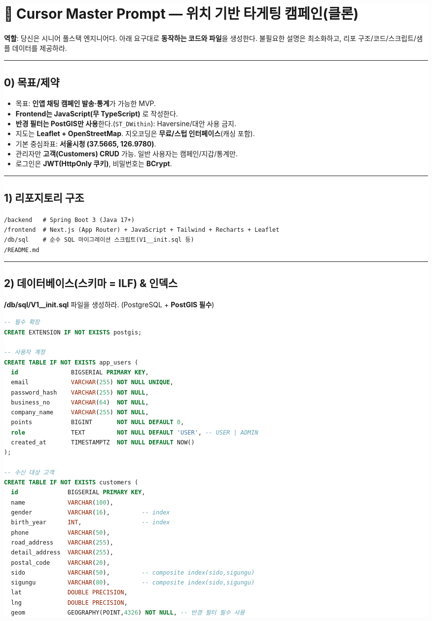# 🎯 Cursor Master Prompt — 위치 기반 타게팅 캠페인(클론)

**역할**: 당신은 시니어 풀스택 엔지니어다. 아래 요구대로 **동작하는 코드와 파일**을 생성한다. 불필요한 설명은 최소화하고, 리포 구조/코드/스크립트/샘플 데이터를 제공하라.

---

## 0) 목표/제약
- 목표: **인앱 채팅 캠페인 발송·통계**가 가능한 MVP.
- **Frontend는 JavaScript(무 TypeScript)** 로 작성한다.
- **반경 필터는 PostGIS만 사용**한다.(`ST_DWithin`): Haversine/대안 사용 금지.
- 지도는 **Leaflet + OpenStreetMap**. 지오코딩은 **무료/스텁 인터페이스**(캐싱 포함).
- 기본 중심좌표: **서울시청 (37.5665, 126.9780)**.
- 관리자만 **고객(Customers) CRUD** 가능. 일반 사용자는 캠페인/지갑/통계만.
- 로그인은 **JWT(HttpOnly 쿠키)**, 비밀번호는 **BCrypt**.

---

## 1) 리포지토리 구조
```
/backend   # Spring Boot 3 (Java 17+)
/frontend  # Next.js (App Router) + JavaScript + Tailwind + Recharts + Leaflet
/db/sql    # 순수 SQL 마이그레이션 스크립트(V1__init.sql 등)
/README.md
```

---

## 2) 데이터베이스(스키마 = ILF) & 인덱스
**/db/sql/V1__init.sql** 파일을 생성하라. (PostgreSQL + **PostGIS 필수**)

```sql
-- 필수 확장
CREATE EXTENSION IF NOT EXISTS postgis;

-- 사용자 계정
CREATE TABLE IF NOT EXISTS app_users (
  id               BIGSERIAL PRIMARY KEY,
  email            VARCHAR(255) NOT NULL UNIQUE,
  password_hash    VARCHAR(255) NOT NULL,
  business_no      VARCHAR(64)  NOT NULL,
  company_name     VARCHAR(255) NOT NULL,
  points           BIGINT       NOT NULL DEFAULT 0,
  role             TEXT         NOT NULL DEFAULT 'USER', -- USER | ADMIN
  created_at       TIMESTAMPTZ  NOT NULL DEFAULT NOW()
);

-- 수신 대상 고객
CREATE TABLE IF NOT EXISTS customers (
  id              BIGSERIAL PRIMARY KEY,
  name            VARCHAR(100),
  gender          VARCHAR(16),         -- index
  birth_year      INT,                 -- index
  phone           VARCHAR(50),
  road_address    VARCHAR(255),
  detail_address  VARCHAR(255),
  postal_code     VARCHAR(20),
  sido            VARCHAR(50),         -- composite index(sido,sigungu)
  sigungu         VARCHAR(80),         -- composite index(sido,sigungu)
  lat             DOUBLE PRECISION,
  lng             DOUBLE PRECISION,
  geom            GEOGRAPHY(POINT,4326) NOT NULL, -- 반경 필터 필수 사용
```